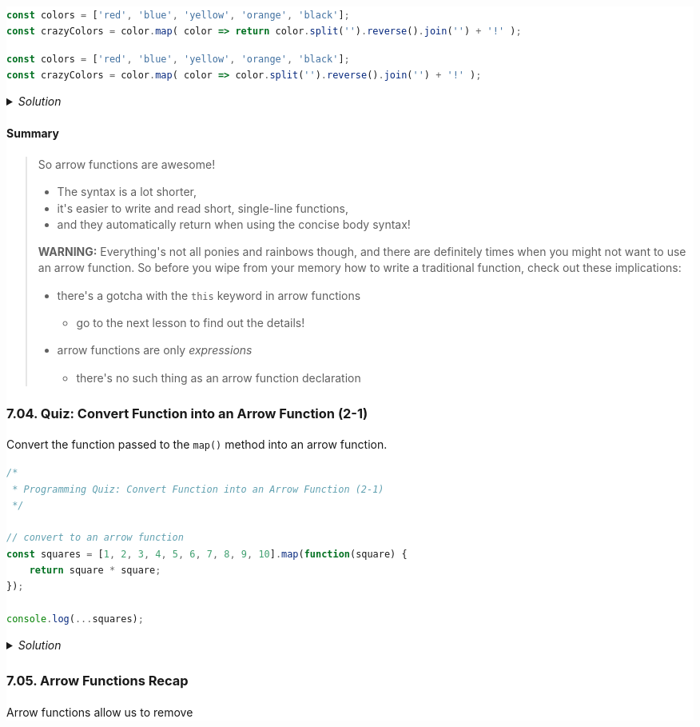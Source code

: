 ```javascript
const colors = ['red', 'blue', 'yellow', 'orange', 'black'];
const crazyColors = color.map( color => return color.split('').reverse().join('') + '!' );
```

```javascript
const colors = ['red', 'blue', 'yellow', 'orange', 'black'];
const crazyColors = color.map( color => color.split('').reverse().join('') + '!' );
```

<details><summary><em>Solution</em></summary></details>


#### Summary

> So arrow functions are awesome!
> 
> * The syntax is a lot shorter,
> * it's easier to write and read short, single-line functions,
> * and they automatically return when using the concise body syntax!
> 
> **WARNING:** Everything's not all ponies and rainbows though, and there are definitely times when you might not want to use an arrow function. So before you wipe from your memory how to write a traditional function, check out these implications:
>
> * there's a gotcha with the `this` keyword in arrow functions
>   - go to the next lesson to find out the details!
>
> * arrow functions are only _expressions_
>   - there's no such thing as an arrow function declaration


### 7.04. Quiz: Convert Function into an Arrow Function (2-1)

Convert the function passed to the `map()` method into an arrow function.

```javascript
/*
 * Programming Quiz: Convert Function into an Arrow Function (2-1)
 */

// convert to an arrow function
const squares = [1, 2, 3, 4, 5, 6, 7, 8, 9, 10].map(function(square) {
	return square * square;
});

console.log(...squares);
```

<details><summary><em>Solution</em></summary></details>


### 7.05. Arrow Functions Recap

Arrow functions allow us to remove
